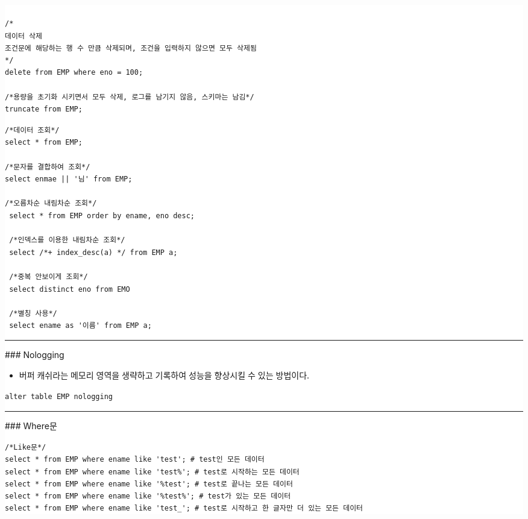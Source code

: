 ```mysql

/*
데이터 삭제
조건문에 해당하는 행 수 만큼 삭제되며, 조건을 입력하지 않으면 모두 삭제됨
*/
delete from EMP where eno = 100;

/*용량을 초기화 시키면서 모두 삭제, 로그를 남기지 않음, 스키마는 남김*/
truncate from EMP;
```

```mysql
/*데이터 조회*/
select * from EMP;

/*문자를 결합하여 조회*/
select enmae || '님' from EMP;

/*오름차순 내림차순 조회*/
 select * from EMP order by ename, eno desc;
 
 /*인덱스를 이용한 내림차순 조회*/
 select /*+ index_desc(a) */ from EMP a;
 
 /*중복 안보이게 조회*/
 select distinct eno from EMO
 
 /*별칭 사용*/
 select ename as '이름' from EMP a;
```



<hr/>
### Nologging

- 버퍼 캐쉬라는 메모리 영역을 생략하고 기록하여 성능을 향상시킬 수 있는 방법이다.

```mysql
alter table EMP nologging
```

<hr/>
### Where문

```mysql
/*Like문*/
select * from EMP where ename like 'test'; # test인 모든 데이터
select * from EMP where ename like 'test%'; # test로 시작하는 모든 데이터
select * from EMP where ename like '%test'; # test로 끝나는 모든 데이터
select * from EMP where ename like '%test%'; # test가 있는 모든 데이터
select * from EMP where ename like 'test_'; # test로 시작하고 한 글자만 더 있는 모든 데이터
```
